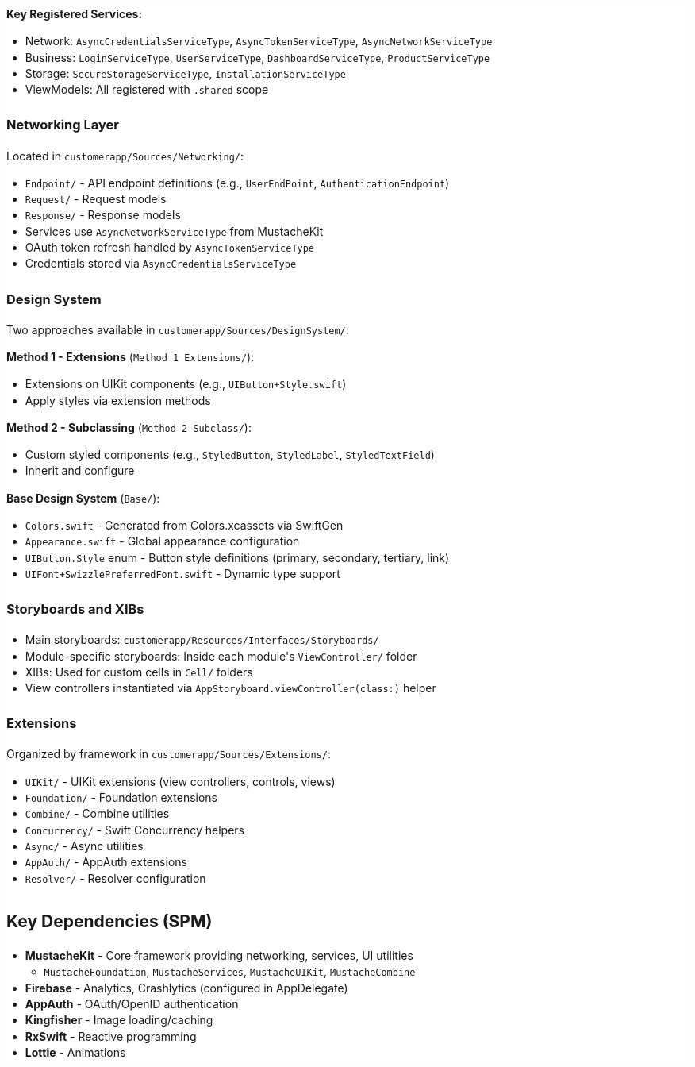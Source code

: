 **Key Registered Services:**
- Network: `AsyncCredentialsServiceType`, `AsyncTokenServiceType`, `AsyncNetworkServiceType`
- Business: `LoginServiceType`, `UserServiceType`, `DashboardServiceType`, `ProductServiceType`
- Storage: `SecureStorageServiceType`, `InstallationServiceType`
- ViewModels: All registered with `.shared` scope

### Networking Layer
Located in `customerapp/Sources/Networking/`:
- `Endpoint/` - API endpoint definitions (e.g., `UserEndPoint`, `AuthenticationEndpoint`)
- `Request/` - Request models
- `Response/` - Response models
- Services use `AsyncNetworkServiceType` from MustacheKit
- OAuth token refresh handled by `AsyncTokenServiceType`
- Credentials stored via `AsyncCredentialsServiceType`

### Design System
Two approaches available in `customerapp/Sources/DesignSystem/`:

**Method 1 - Extensions** (`Method 1 Extensions/`):
- Extensions on UIKit components (e.g., `UIButton+Style.swift`)
- Apply styles via extension methods

**Method 2 - Subclassing** (`Method 2 Subclass/`):
- Custom styled components (e.g., `StyledButton`, `StyledLabel`, `StyledTextField`)
- Inherit and configure

**Base Design System** (`Base/`):
- `Colors.swift` - Generated from Colors.xcassets via SwiftGen
- `Appearance.swift` - Global appearance configuration
- `UIButton.Style` enum - Button style definitions (primary, secondary, tertiary, link)
- `UIFont+SwizzlePreferredFont.swift` - Dynamic type support

### Storyboards and XIBs
- Main storyboards: `customerapp/Resources/Interfaces/Storyboards/`
- Module-specific storyboards: Inside each module's `ViewController/` folder
- XIBs: Used for custom cells in `Cell/` folders
- View controllers instantiated via `AppStoryboard.viewController(class:)` helper

### Extensions
Organized by framework in `customerapp/Sources/Extensions/`:
- `UIKit/` - UIKit extensions (view controllers, controls, views)
- `Foundation/` - Foundation extensions
- `Combine/` - Combine utilities
- `Concurrency/` - Swift Concurrency helpers
- `Async/` - Async utilities
- `AppAuth/` - AppAuth extensions
- `Resolver/` - Resolver configuration

## Key Dependencies (SPM)
- **MustacheKit** - Core framework providing networking, services, UI utilities
  - `MustacheFoundation`, `MustacheServices`, `MustacheUIKit`, `MustacheCombine`
- **Firebase** - Analytics, Crashlytics (configured in AppDelegate)
- **AppAuth** - OAuth/OpenID authentication
- **Kingfisher** - Image loading/caching
- **RxSwift** - Reactive programming
- **Lottie** - Animations
